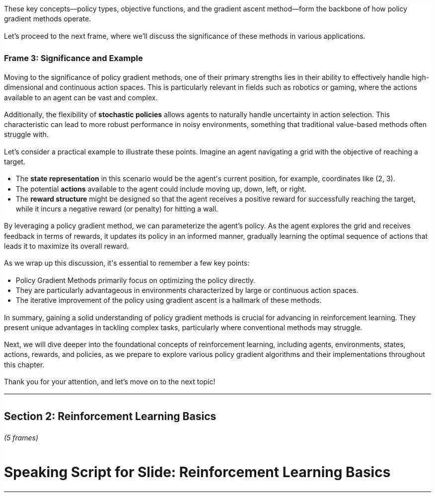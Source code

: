 These key concepts—policy types, objective functions, and the gradient ascent method—form the backbone of how policy gradient methods operate. 

Let’s proceed to the next frame, where we’ll discuss the significance of these methods in various applications.

### Frame 3: Significance and Example

Moving to the significance of policy gradient methods, one of their primary strengths lies in their ability to effectively handle high-dimensional and continuous action spaces. This is particularly relevant in fields such as robotics or gaming, where the actions available to an agent can be vast and complex.

Additionally, the flexibility of **stochastic policies** allows agents to naturally handle uncertainty in action selection. This characteristic can lead to more robust performance in noisy environments, something that traditional value-based methods often struggle with.

Let’s consider a practical example to illustrate these points. Imagine an agent navigating a grid with the objective of reaching a target. 

- The **state representation** in this scenario would be the agent's current position, for example, coordinates like (2, 3).
- The potential **actions** available to the agent could include moving up, down, left, or right.
- The **reward structure** might be designed so that the agent receives a positive reward for successfully reaching the target, while it incurs a negative reward (or penalty) for hitting a wall.

By leveraging a policy gradient method, we can parameterize the agent’s policy. As the agent explores the grid and receives feedback in terms of rewards, it updates its policy in an informed manner, gradually learning the optimal sequence of actions that leads it to maximize its overall reward.

As we wrap up this discussion, it's essential to remember a few key points:
- Policy Gradient Methods primarily focus on optimizing the policy directly.
- They are particularly advantageous in environments characterized by large or continuous action spaces.
- The iterative improvement of the policy using gradient ascent is a hallmark of these methods.

In summary, gaining a solid understanding of policy gradient methods is crucial for advancing in reinforcement learning. They present unique advantages in tackling complex tasks, particularly where conventional methods may struggle.

Next, we will dive deeper into the foundational concepts of reinforcement learning, including agents, environments, states, actions, rewards, and policies, as we prepare to explore various policy gradient algorithms and their implementations throughout this chapter.

Thank you for your attention, and let’s move on to the next topic!

---

## Section 2: Reinforcement Learning Basics
*(5 frames)*

# Speaking Script for Slide: Reinforcement Learning Basics

---
